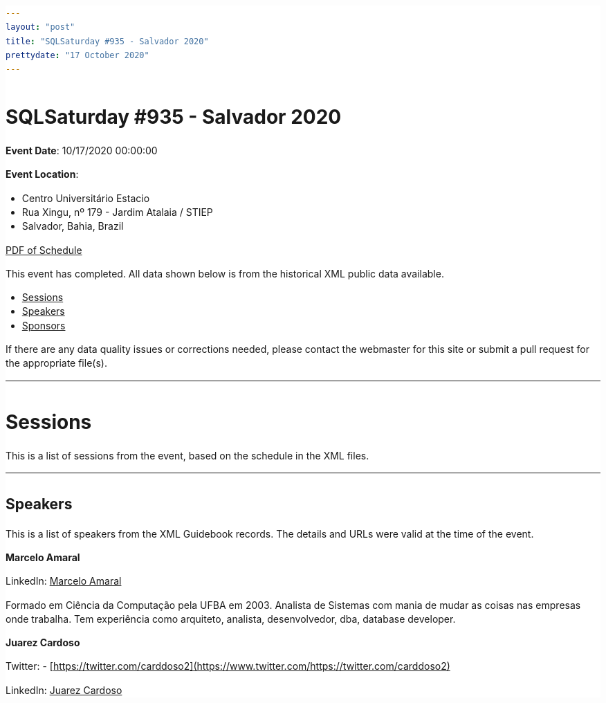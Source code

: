```yaml
---
layout: "post" 
title: "SQLSaturday #935 - Salvador 2020" 
prettydate: "17 October 2020" 
---
```

# SQLSaturday #935 - Salvador 2020
 
**Event Date**: 10/17/2020 00:00:00
 
**Event Location**:
- Centro Universitário Estacio
- Rua Xingu, nº 179 - Jardim Atalaia / STIEP
- Salvador, Bahia, Brazil
 
<a href="/assets/pdf/0935.pdf">PDF of Schedule</a>
 
This event has completed. All data shown below is from the historical XML public data available.
<ul>
   <li><a href="#sessions">Sessions</a></li>
   <li><a href="#speakers">Speakers</a></li>
   <li><a href="#sponsors">Sponsors</a></li>
</ul>
 
 
If there are any data quality issues or corrections needed, please contact the webmaster for this site or submit a pull request for the appropriate file(s). 
 
----------------------------------------------------------------------------------- 
 
# <a name="sessions"></a>Sessions
This is a list of sessions from the event, based on the schedule in the XML files.
 
----------------------------------------------------------------------------------- 
## <a name="#speakers"></a>Speakers
This is a list of speakers from the XML Guidebook records. The details and URLs were valid at the time of the event.
 
 
**Marcelo Amaral**
 
LinkedIn: [Marcelo Amaral](https://www.linkedin.com/in/marcelo-s-amaral/)
 
Formado em Ciência da Computação pela UFBA em 2003. Analista de Sistemas com mania de mudar as coisas nas empresas onde trabalha. Tem experiência como arquiteto, analista, desenvolvedor, dba, database developer.
 
**Juarez Cardoso**
 
Twitter:  - [https://twitter.com/carddoso2](https://www.twitter.com/https://twitter.com/carddoso2)
 
LinkedIn: [Juarez Cardoso](https://www.linkedin.com/in/juarez-cardoso-825704177/)
 